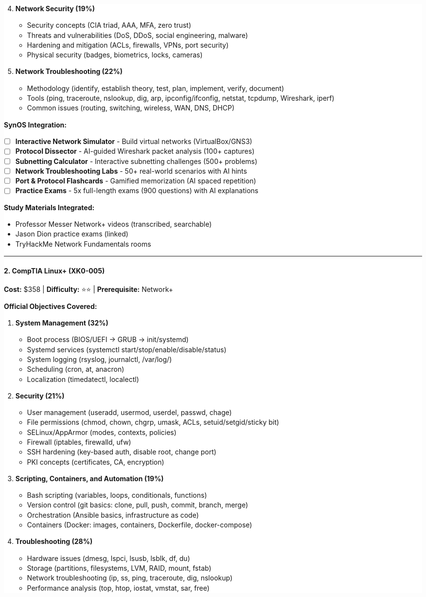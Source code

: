 4. **Network Security (19%)**
   - Security concepts (CIA triad, AAA, MFA, zero trust)
   - Threats and vulnerabilities (DoS, DDoS, social engineering, malware)
   - Hardening and mitigation (ACLs, firewalls, VPNs, port security)
   - Physical security (badges, biometrics, locks, cameras)

5. **Network Troubleshooting (22%)**
   - Methodology (identify, establish theory, test, plan, implement, verify, document)
   - Tools (ping, traceroute, nslookup, dig, arp, ipconfig/ifconfig, netstat, tcpdump, Wireshark, iperf)
   - Common issues (routing, switching, wireless, WAN, DNS, DHCP)

**SynOS Integration:**
- [ ] **Interactive Network Simulator** - Build virtual networks (VirtualBox/GNS3)
- [ ] **Protocol Dissector** - AI-guided Wireshark packet analysis (100+ captures)
- [ ] **Subnetting Calculator** - Interactive subnetting challenges (500+ problems)
- [ ] **Network Troubleshooting Labs** - 50+ real-world scenarios with AI hints
- [ ] **Port & Protocol Flashcards** - Gamified memorization (AI spaced repetition)
- [ ] **Practice Exams** - 5x full-length exams (900 questions) with AI explanations

**Study Materials Integrated:**
- Professor Messer Network+ videos (transcribed, searchable)
- Jason Dion practice exams (linked)
- TryHackMe Network Fundamentals rooms

---

#### 2. CompTIA Linux+ (XK0-005)
**Cost:** $358 | **Difficulty:** ⭐⭐ | **Prerequisite:** Network+

**Official Objectives Covered:**
1. **System Management (32%)**
   - Boot process (BIOS/UEFI → GRUB → init/systemd)
   - Systemd services (systemctl start/stop/enable/disable/status)
   - System logging (rsyslog, journalctl, /var/log/)
   - Scheduling (cron, at, anacron)
   - Localization (timedatectl, localectl)

2. **Security (21%)**
   - User management (useradd, usermod, userdel, passwd, chage)
   - File permissions (chmod, chown, chgrp, umask, ACLs, setuid/setgid/sticky bit)
   - SELinux/AppArmor (modes, contexts, policies)
   - Firewall (iptables, firewalld, ufw)
   - SSH hardening (key-based auth, disable root, change port)
   - PKI concepts (certificates, CA, encryption)

3. **Scripting, Containers, and Automation (19%)**
   - Bash scripting (variables, loops, conditionals, functions)
   - Version control (git basics: clone, pull, push, commit, branch, merge)
   - Orchestration (Ansible basics, infrastructure as code)
   - Containers (Docker: images, containers, Dockerfile, docker-compose)

4. **Troubleshooting (28%)**
   - Hardware issues (dmesg, lspci, lsusb, lsblk, df, du)
   - Storage (partitions, filesystems, LVM, RAID, mount, fstab)
   - Network troubleshooting (ip, ss, ping, traceroute, dig, nslookup)
   - Performance analysis (top, htop, iostat, vmstat, sar, free)
